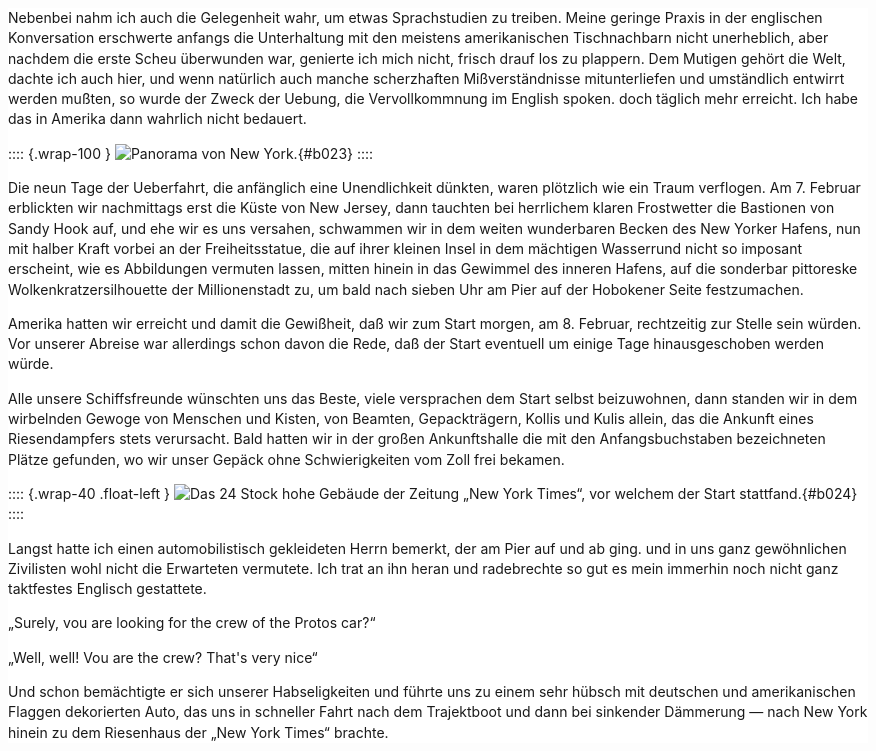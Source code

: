 Nebenbei nahm ich auch die Gelegenheit wahr, um etwas Sprachstudien zu treiben.
Meine geringe Praxis in der englischen Konversation erschwerte anfangs die
Unterhaltung mit den meistens amerikanischen Tischnachbarn nicht unerheblich,
aber nachdem die erste Scheu überwunden war, genierte ich mich nicht, frisch
drauf los zu plappern. Dem Mutigen gehört die Welt, dachte ich auch hier, und
wenn natürlich auch manche scherzhaften Mißverständnisse mitunterliefen und
umständlich entwirrt werden mußten, so wurde der Zweck der Uebung, die
Vervollkommnung im English spoken. doch täglich mehr erreicht. Ich habe das in
Amerika dann wahrlich nicht bedauert.

:::: {.wrap-100 }
![Panorama von New York.](Im_Auto_um_die_Welt_023.jpg "Panorama von New York."){#b023}
::::

Die neun Tage der Ueberfahrt, die anfänglich eine Unendlichkeit dünkten, waren
plötzlich wie ein Traum verflogen. Am 7. Februar erblickten wir nachmittags erst
die Küste von New Jersey, dann tauchten bei herrlichem klaren Frostwetter die
Bastionen von Sandy Hook auf, und ehe wir es uns versahen, schwammen wir in dem
weiten wunderbaren Becken des New Yorker Hafens, nun mit halber Kraft vorbei an
der Freiheitsstatue, die auf ihrer kleinen Insel in dem mächtigen Wasserrund
nicht so imposant erscheint, wie es Abbildungen vermuten lassen, mitten hinein
in das Gewimmel des inneren Hafens, auf die sonderbar pittoreske
Wolkenkratzersilhouette der Millionenstadt zu, um bald nach sieben Uhr am Pier
auf der Hobokener Seite festzumachen.

Amerika hatten wir erreicht und damit die Gewißheit, daß wir zum Start morgen,
am 8. Februar, rechtzeitig zur Stelle sein würden. Vor unserer Abreise war
allerdings schon davon die Rede, daß der Start eventuell um einige Tage
hinausgeschoben werden würde.

Alle unsere Schiffsfreunde wünschten uns das Beste, viele versprachen dem Start
selbst beizuwohnen, dann standen wir in dem wirbelnden Gewoge von Menschen und
Kisten, von Beamten, Gepackträgern, Kollis und Kulis allein, das die Ankunft
eines Riesendampfers stets verursacht. Bald hatten wir in der großen
Ankunftshalle die mit den Anfangsbuchstaben bezeichneten Plätze gefunden, wo wir
unser Gepäck ohne Schwierigkeiten vom Zoll frei bekamen.

:::: {.wrap-40 .float-left }
![Das 24 Stock hohe Gebäude der Zeitung „New York Times“, vor welchem der Start stattfand.](Im_Auto_um_die_Welt_024.jpg "Das 24 Stock hohe Gebäude der Zeitung „New York Times“, vor welchem der Start stattfand."){#b024}
::::

Langst hatte ich einen automobilistisch gekleideten Herrn bemerkt, der am Pier
auf und ab ging. und in uns ganz gewöhnlichen Zivilisten wohl nicht die
Erwarteten vermutete. Ich trat an ihn heran und radebrechte so gut es mein
immerhin noch nicht ganz taktfestes Englisch gestattete.

„Surely, vou are looking for the crew of the Protos car?“ 

„Well, well! Vou are the crew? That's very nice“

Und schon bemächtigte er sich unserer Habseligkeiten und führte uns zu einem
sehr hübsch mit deutschen und amerikanischen Flaggen dekorierten Auto, das uns
in schneller Fahrt nach dem Trajektboot und dann bei sinkender Dämmerung — nach
New York hinein zu dem Riesenhaus der „New York Times“ brachte.
